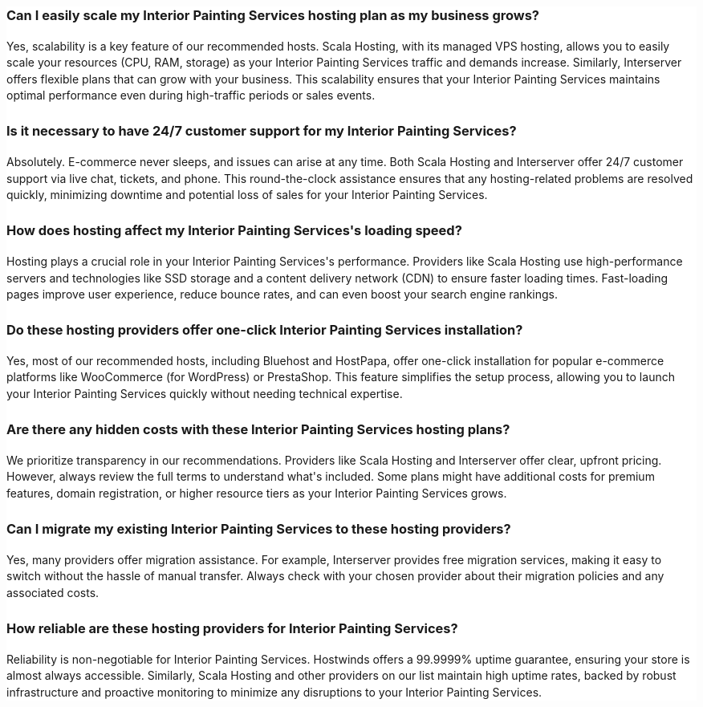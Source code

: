 ### Can I easily scale my Interior Painting Services hosting plan as my business grows? 
Yes, scalability is a key feature of our recommended hosts. Scala Hosting, with its managed VPS hosting, allows you to easily scale your resources (CPU, RAM, storage) as your Interior Painting Services traffic and demands increase. Similarly, Interserver offers flexible plans that can grow with your business. This scalability ensures that your Interior Painting Services maintains optimal performance even during high-traffic periods or sales events.

### Is it necessary to have 24/7 customer support for my Interior Painting Services? 
Absolutely. E-commerce never sleeps, and issues can arise at any time. Both Scala Hosting and Interserver offer 24/7 customer support via live chat, tickets, and phone. This round-the-clock assistance ensures that any hosting-related problems are resolved quickly, minimizing downtime and potential loss of sales for your Interior Painting Services.

### How does hosting affect my Interior Painting Services's loading speed? 
Hosting plays a crucial role in your Interior Painting Services's performance. Providers like Scala Hosting use high-performance servers and technologies like SSD storage and a content delivery network (CDN) to ensure faster loading times. Fast-loading pages improve user experience, reduce bounce rates, and can even boost your search engine rankings.

### Do these hosting providers offer one-click Interior Painting Services installation? 
Yes, most of our recommended hosts, including Bluehost and HostPapa, offer one-click installation for popular e-commerce platforms like WooCommerce (for WordPress) or PrestaShop. This feature simplifies the setup process, allowing you to launch your Interior Painting Services quickly without needing technical expertise.

### Are there any hidden costs with these Interior Painting Services hosting plans? 
We prioritize transparency in our recommendations. Providers like Scala Hosting and Interserver offer clear, upfront pricing. However, always review the full terms to understand what's included. Some plans might have additional costs for premium features, domain registration, or higher resource tiers as your Interior Painting Services grows.

### Can I migrate my existing Interior Painting Services to these hosting providers? 
Yes, many providers offer migration assistance. For example, Interserver provides free migration services, making it easy to switch without the hassle of manual transfer. Always check with your chosen provider about their migration policies and any associated costs.

### How reliable are these hosting providers for Interior Painting Services? 
Reliability is non-negotiable for Interior Painting Services. Hostwinds offers a 99.9999% uptime guarantee, ensuring your store is almost always accessible. Similarly, Scala Hosting and other providers on our list maintain high uptime rates, backed by robust infrastructure and proactive monitoring to minimize any disruptions to your Interior Painting Services.

